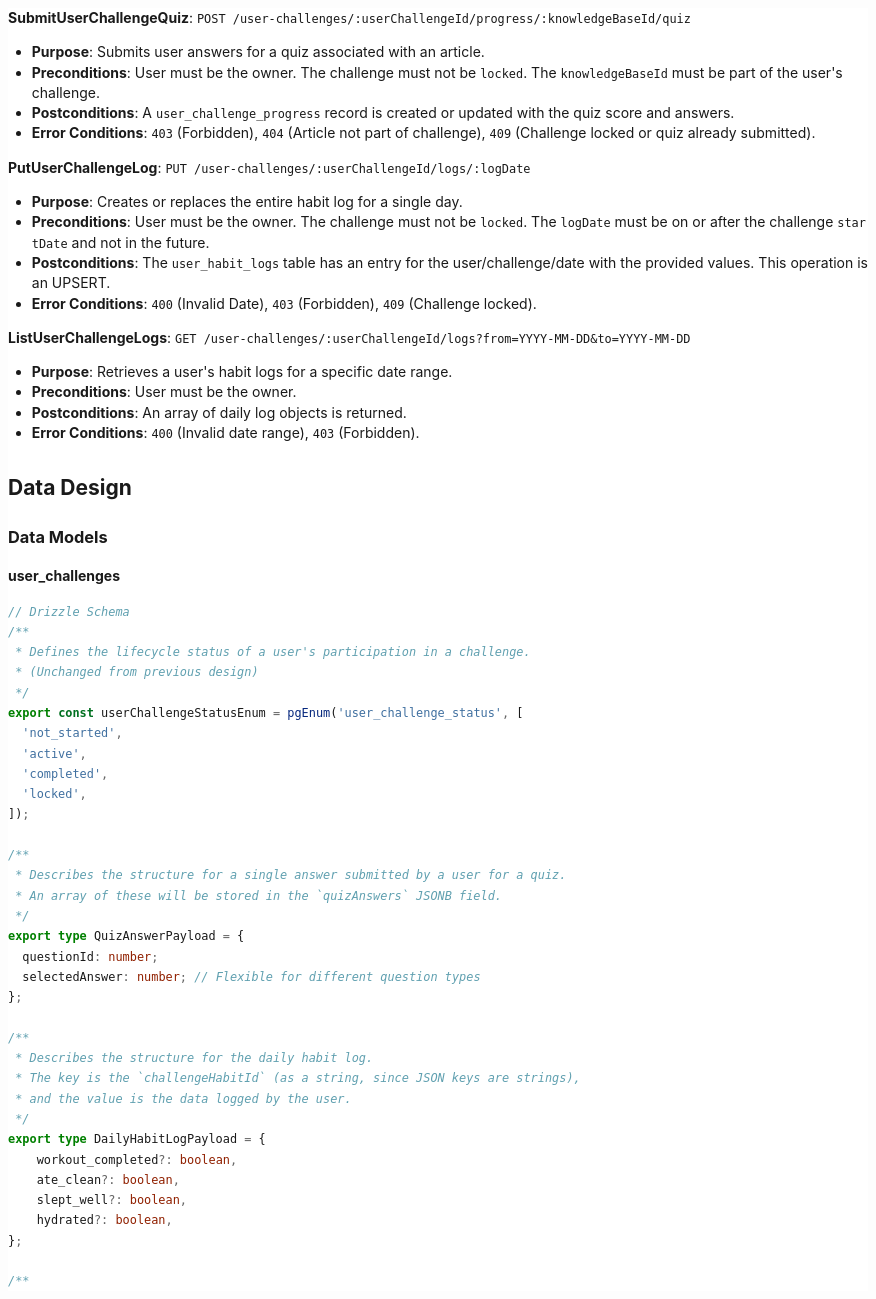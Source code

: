 **SubmitUserChallengeQuiz**: `POST /user-challenges/:userChallengeId/progress/:knowledgeBaseId/quiz`
- **Purpose**: Submits user answers for a quiz associated with an article.
- **Preconditions**: User must be the owner. The challenge must not be `locked`. The `knowledgeBaseId` must be part of the user's challenge.
- **Postconditions**: A `user_challenge_progress` record is created or updated with the quiz score and answers.
- **Error Conditions**: `403` (Forbidden), `404` (Article not part of challenge), `409` (Challenge locked or quiz already submitted).

**PutUserChallengeLog**: `PUT /user-challenges/:userChallengeId/logs/:logDate`
- **Purpose**: Creates or replaces the entire habit log for a single day.
- **Preconditions**: User must be the owner. The challenge must not be `locked`. The `logDate` must be on or after the challenge `startDate` and not in the future.
- **Postconditions**: The `user_habit_logs` table has an entry for the user/challenge/date with the provided values. This operation is an UPSERT.
- **Error Conditions**: `400` (Invalid Date), `403` (Forbidden), `409` (Challenge locked).

**ListUserChallengeLogs**: `GET /user-challenges/:userChallengeId/logs?from=YYYY-MM-DD&to=YYYY-MM-DD`
- **Purpose**: Retrieves a user's habit logs for a specific date range.
- **Preconditions**: User must be the owner.
- **Postconditions**: An array of daily log objects is returned.
- **Error Conditions**: `400` (Invalid date range), `403` (Forbidden).

## Data Design

### Data Models
**user_challenges**
```typescript
// Drizzle Schema
/**
 * Defines the lifecycle status of a user's participation in a challenge.
 * (Unchanged from previous design)
 */
export const userChallengeStatusEnum = pgEnum('user_challenge_status', [
  'not_started',
  'active',
  'completed',
  'locked',
]);

/**
 * Describes the structure for a single answer submitted by a user for a quiz.
 * An array of these will be stored in the `quizAnswers` JSONB field.
 */
export type QuizAnswerPayload = {
  questionId: number;
  selectedAnswer: number; // Flexible for different question types
};

/**
 * Describes the structure for the daily habit log.
 * The key is the `challengeHabitId` (as a string, since JSON keys are strings),
 * and the value is the data logged by the user.
 */
export type DailyHabitLogPayload = {
    workout_completed?: boolean,
    ate_clean?: boolean,
    slept_well?: boolean,
    hydrated?: boolean,
};

/**
```